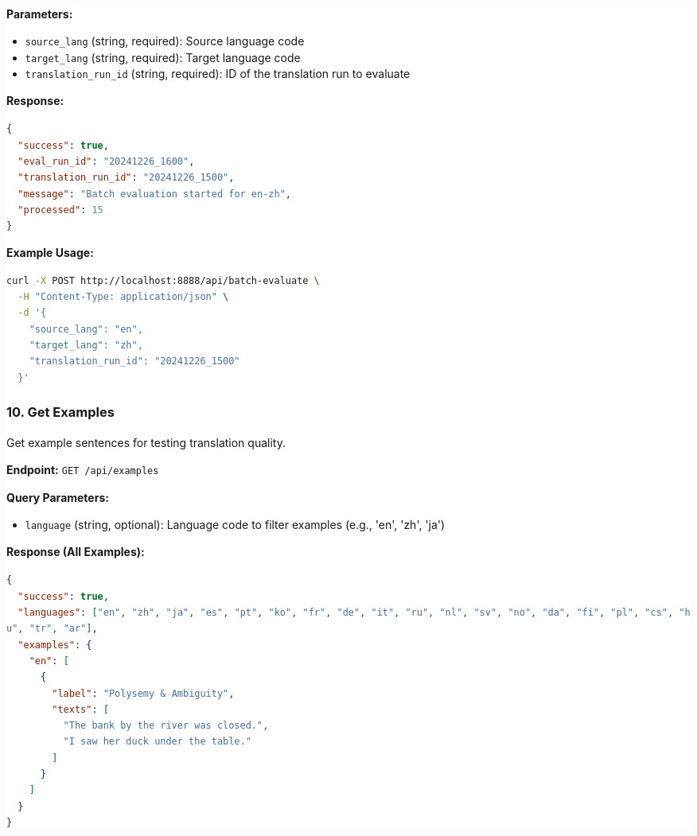 **Parameters:**
- `source_lang` (string, required): Source language code
- `target_lang` (string, required): Target language code
- `translation_run_id` (string, required): ID of the translation run to evaluate

**Response:**
```json
{
  "success": true,
  "eval_run_id": "20241226_1600",
  "translation_run_id": "20241226_1500", 
  "message": "Batch evaluation started for en-zh",
  "processed": 15
}
```

**Example Usage:**
```bash
curl -X POST http://localhost:8888/api/batch-evaluate \
  -H "Content-Type: application/json" \
  -d '{
    "source_lang": "en",
    "target_lang": "zh",
    "translation_run_id": "20241226_1500"
  }'
```

### 10. Get Examples

Get example sentences for testing translation quality.

**Endpoint:** `GET /api/examples`

**Query Parameters:**
- `language` (string, optional): Language code to filter examples (e.g., 'en', 'zh', 'ja')

**Response (All Examples):**
```json
{
  "success": true,
  "languages": ["en", "zh", "ja", "es", "pt", "ko", "fr", "de", "it", "ru", "nl", "sv", "no", "da", "fi", "pl", "cs", "hu", "tr", "ar"],
  "examples": {
    "en": [
      {
        "label": "Polysemy & Ambiguity",
        "texts": [
          "The bank by the river was closed.",
          "I saw her duck under the table."
        ]
      }
    ]
  }
}
```
